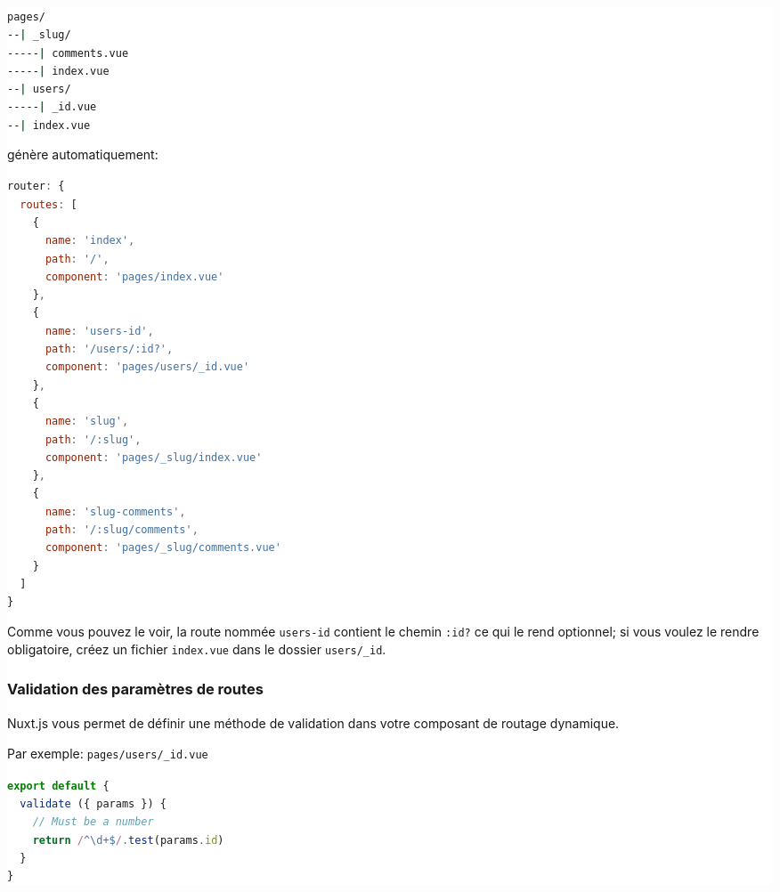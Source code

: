```bash
pages/
--| _slug/
-----| comments.vue
-----| index.vue
--| users/
-----| _id.vue
--| index.vue
```

génère automatiquement:

```js
router: {
  routes: [
    {
      name: 'index',
      path: '/',
      component: 'pages/index.vue'
    },
    {
      name: 'users-id',
      path: '/users/:id?',
      component: 'pages/users/_id.vue'
    },
    {
      name: 'slug',
      path: '/:slug',
      component: 'pages/_slug/index.vue'
    },
    {
      name: 'slug-comments',
      path: '/:slug/comments',
      component: 'pages/_slug/comments.vue'
    }
  ]
}
```

Comme vous pouvez le voir, la route nommée `users-id` contient le chemin `:id?` ce qui le rend optionnel; si vous voulez le rendre obligatoire, créez un fichier `index.vue` dans le dossier `users/_id`.

### Validation des paramètres de routes

Nuxt.js vous permet de définir une méthode de validation dans votre composant de routage dynamique.

Par exemple: `pages/users/_id.vue`

```js
export default {
  validate ({ params }) {
    // Must be a number
    return /^\d+$/.test(params.id)
  }
}
```
